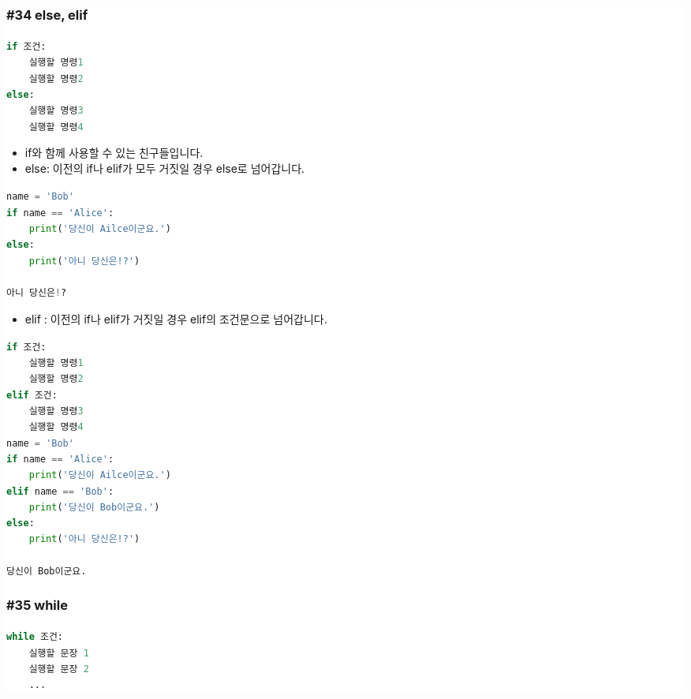 ### #34 else, elif

```python
if 조건:
    실행할 명령1
    실행할 명령2
else:
    실행할 명령3
    실행할 명령4

```

- if와 함께 사용할 수 있는 친구들입니다.
- else: 이전의 if나 elif가 모두 거짓일 경우 else로 넘어갑니다.

```python
name = 'Bob'
if name == 'Alice':
    print('당신이 Ailce이군요.')
else:
    print('아니 당신은!?')

아니 당신은!?

```

- elif : 이전의 if나 elif가 거짓일 경우 elif의 조건문으로 넘어갑니다.

```python
if 조건:
    실행할 명령1
    실행할 명령2
elif 조건:
    실행할 명령3
    실행할 명령4
name = 'Bob'
if name == 'Alice':
    print('당신이 Ailce이군요.')
elif name == 'Bob':
    print('당신이 Bob이군요.')
else:
    print('아니 당신은!?')

당신이 Bob이군요.

```

### #35 while

```python
while 조건:
    실행할 문장 1
    실행할 문장 2
    ...

```
